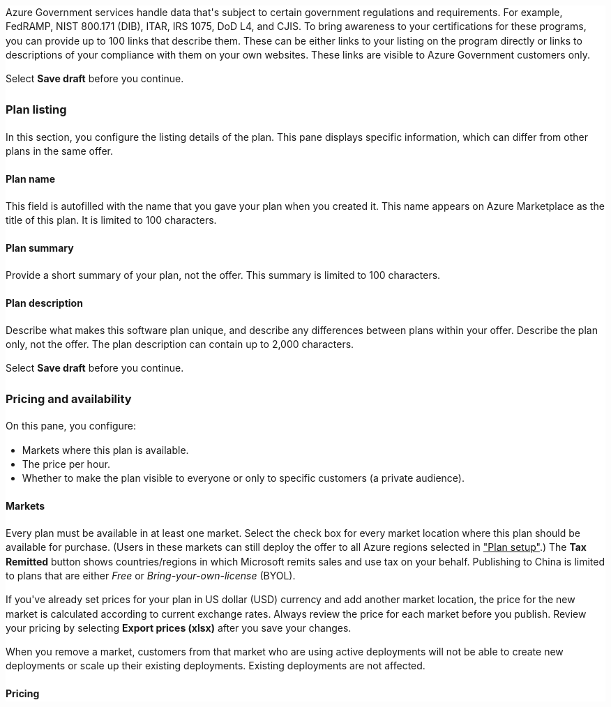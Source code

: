 Azure Government services handle data that's subject to certain government regulations and requirements. For example, FedRAMP, NIST 800.171 (DIB), ITAR, IRS 1075, DoD L4, and CJIS. To bring awareness to your certifications for these programs, you can provide up to 100 links that describe them. These can be either links to your listing on the program directly or links to descriptions of your compliance with them on your own websites. These links are visible to Azure Government customers only.

Select **Save draft** before you continue.

### Plan listing

In this section, you configure the listing details of the plan. This pane displays specific information, which can differ from other plans in the same offer.

#### Plan name

This field is autofilled with the name that you gave your plan when you created it. This name appears on Azure Marketplace as the title of this plan. It is limited to 100 characters.

#### Plan summary

Provide a short summary of your plan, not the offer. This summary is limited to 100 characters.

#### Plan description

Describe what makes this software plan unique, and describe any differences between plans within your offer. Describe the plan only, not the offer. The plan description can contain up to 2,000 characters.

Select **Save draft** before you continue.

### Pricing and availability

On this pane, you configure:

- Markets where this plan is available.
- The price per hour.
- Whether to make the plan visible to everyone or only to specific customers (a private audience).

#### Markets

Every plan must be available in at least one market. Select the check box for every market location where this plan should be available for purchase. (Users in these markets can still deploy the offer to all Azure regions selected in ["Plan setup"](#plan-setup).) The **Tax Remitted** button shows countries/regions in which Microsoft remits sales and use tax on your behalf. Publishing to China is limited to plans that are either *Free* or *Bring-your-own-license* (BYOL).

If you've already set prices for your plan in US dollar (USD) currency and add another market location, the price for the new market is calculated according to current exchange rates. Always review the price for each market before you publish. Review your pricing by selecting **Export prices (xlsx)** after you save your changes.

When you remove a market, customers from that market who are using active deployments will not be able to create new deployments or scale up their existing deployments. Existing deployments are not affected.

#### Pricing
